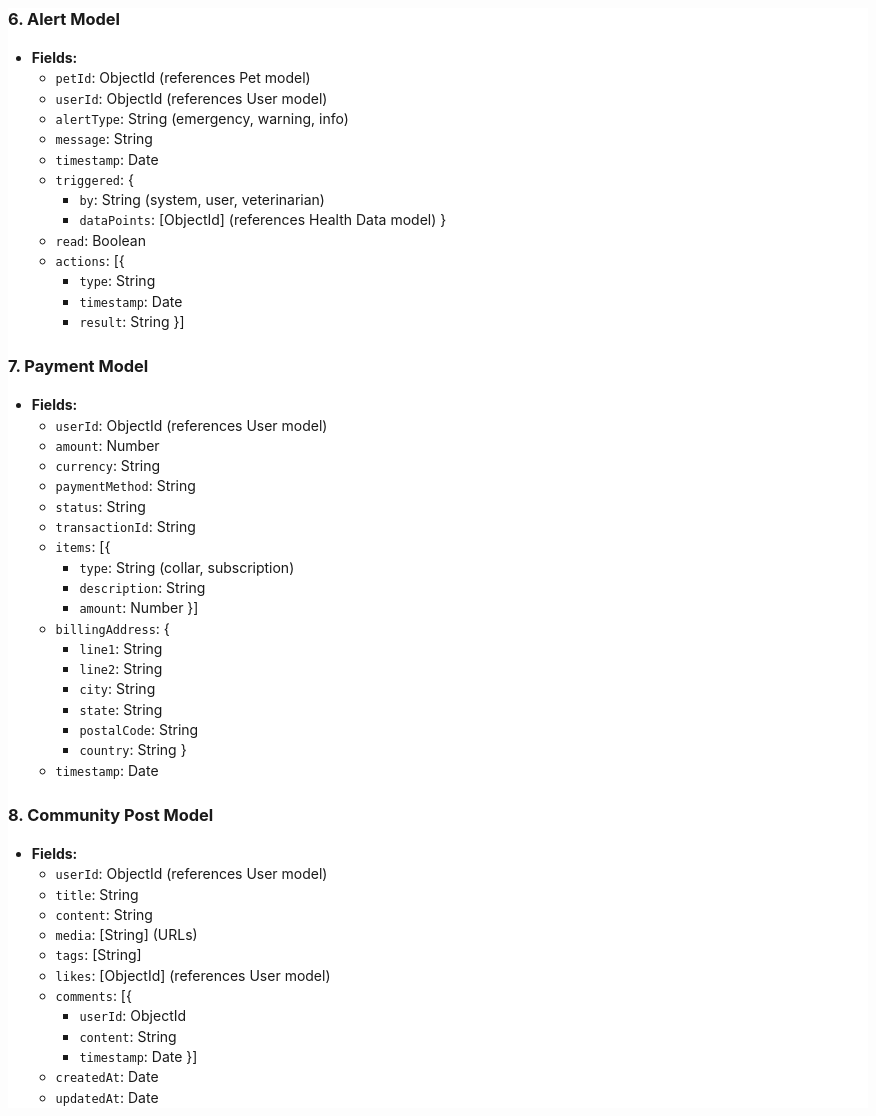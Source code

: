 ### 6. Alert Model
- **Fields:**
  - `petId`: ObjectId (references Pet model)
  - `userId`: ObjectId (references User model)
  - `alertType`: String (emergency, warning, info)
  - `message`: String
  - `timestamp`: Date
  - `triggered`: {
    - `by`: String (system, user, veterinarian)
    - `dataPoints`: [ObjectId] (references Health Data model)
  }
  - `read`: Boolean
  - `actions`: [{
    - `type`: String
    - `timestamp`: Date
    - `result`: String
  }]

### 7. Payment Model
- **Fields:**
  - `userId`: ObjectId (references User model)
  - `amount`: Number
  - `currency`: String
  - `paymentMethod`: String
  - `status`: String
  - `transactionId`: String
  - `items`: [{
    - `type`: String (collar, subscription)
    - `description`: String
    - `amount`: Number
  }]
  - `billingAddress`: {
    - `line1`: String
    - `line2`: String
    - `city`: String
    - `state`: String
    - `postalCode`: String
    - `country`: String
  }
  - `timestamp`: Date

### 8. Community Post Model
- **Fields:**
  - `userId`: ObjectId (references User model)
  - `title`: String
  - `content`: String
  - `media`: [String] (URLs)
  - `tags`: [String]
  - `likes`: [ObjectId] (references User model)
  - `comments`: [{
    - `userId`: ObjectId
    - `content`: String
    - `timestamp`: Date
  }]
  - `createdAt`: Date
  - `updatedAt`: Date
